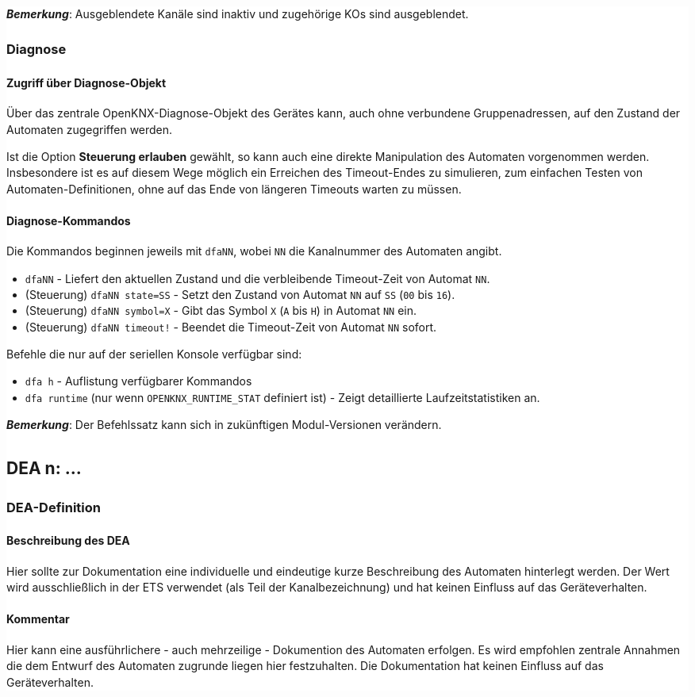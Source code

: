 ***Bemerkung***:
Ausgeblendete Kanäle sind inaktiv und zugehörige KOs sind ausgeblendet. 



### Diagnose

#### Zugriff über Diagnose-Objekt

Über das zentrale OpenKNX-Diagnose-Objekt des Gerätes kann, auch ohne verbundene Gruppenadressen, auf den Zustand der Automaten zugegriffen werden.

Ist die Option **Steuerung erlauben** gewählt, so kann auch eine direkte Manipulation des Automaten vorgenommen werden.
Insbesondere ist es auf diesem Wege möglich ein Erreichen des Timeout-Endes zu simulieren, 
zum einfachen Testen von Automaten-Definitionen, ohne auf das Ende von längeren Timeouts warten zu müssen. 

#### Diagnose-Kommandos

Die Kommandos beginnen jeweils mit `dfaNN`, wobei `NN` die Kanalnummer des Automaten angibt.

* `dfaNN` - Liefert den aktuellen Zustand und die verbleibende Timeout-Zeit von Automat `NN`.
* (Steuerung) `dfaNN state=SS` - Setzt den Zustand von Automat `NN` auf `SS` (`00` bis `16`).
* (Steuerung) `dfaNN symbol=X` - Gibt das Symbol `X` (`A` bis `H`) in Automat `NN` ein.
* (Steuerung) `dfaNN timeout!` - Beendet die Timeout-Zeit von Automat `NN` sofort.


Befehle die nur auf der seriellen Konsole verfügbar sind:

* `dfa h` - Auflistung verfügbarer Kommandos
* `dfa runtime` (nur wenn `OPENKNX_RUNTIME_STAT` definiert ist) - Zeigt detaillierte Laufzeitstatistiken an.

***Bemerkung***:
Der Befehlssatz kann sich in zukünftigen Modul-Versionen verändern.


## DEA n: ...

### DEA-Definition 



#### Beschreibung des DEA

Hier sollte zur Dokumentation eine individuelle und eindeutige kurze Beschreibung des Automaten hinterlegt werden.
Der Wert wird ausschließlich in der ETS verwendet (als Teil der Kanalbezeichnung) und hat keinen Einfluss auf das Geräteverhalten.



#### Kommentar

Hier kann eine ausführlichere - auch mehrzeilige - Dokumention des Automaten erfolgen.
Es wird empfohlen zentrale Annahmen die dem Entwurf des Automaten zugrunde liegen hier festzuhalten.
Die Dokumentation hat keinen Einfluss auf das Geräteverhalten.
